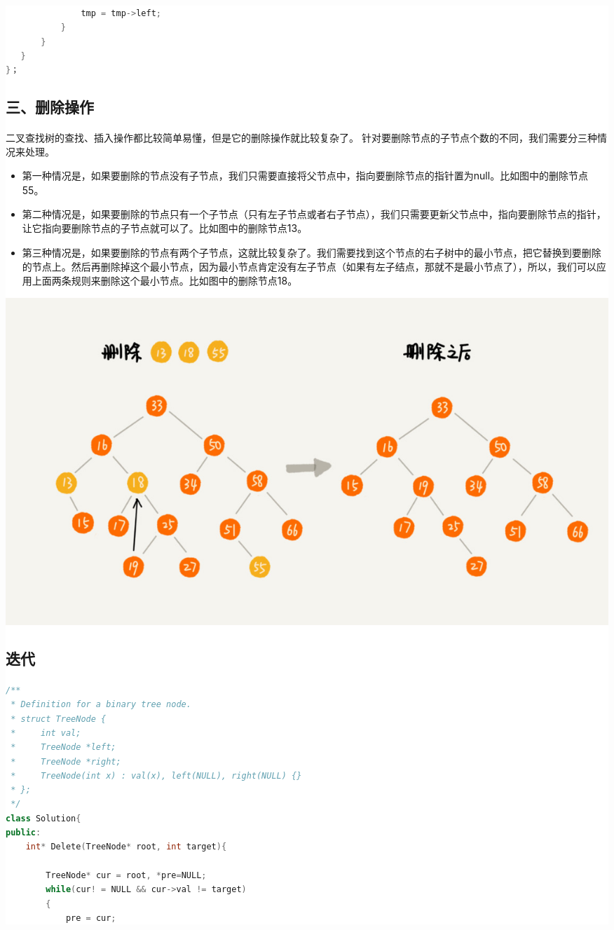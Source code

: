  ```cpp
                tmp = tmp->left;
            }
        }
    }
}；
```

## 三、删除操作
二叉查找树的查找、插入操作都比较简单易懂，但是它的删除操作就比较复杂了。
针对要删除节点的子节点个数的不同，我们需要分三种情况来处理。

* 第一种情况是，如果要删除的节点没有子节点，我们只需要直接将父节点中，指向要删除节点的指针置为null。比如图中的删除节点55。

* 第二种情况是，如果要删除的节点只有一个子节点（只有左子节点或者右子节点），我们只需要更新父节点中，指向要删除节点的指针，让它指向要删除节点的子节点就可以了。比如图中的删除节点13。

* 第三种情况是，如果要删除的节点有两个子节点，这就比较复杂了。我们需要找到这个节点的右子树中的最小节点，把它替换到要删除的节点上。然后再删除掉这个最小节点，因为最小节点肯定没有左子节点（如果有左子结点，那就不是最小节点了），所以，我们可以应用上面两条规则来删除这个最小节点。比如图中的删除节点18。

![delete](./tree_delete.jpg "delete")

## 迭代

```cpp
/**
 * Definition for a binary tree node.
 * struct TreeNode {
 *     int val;
 *     TreeNode *left;
 *     TreeNode *right;
 *     TreeNode(int x) : val(x), left(NULL), right(NULL) {}
 * };
 */
class Solution{
public:
    int* Delete(TreeNode* root, int target){

        TreeNode* cur = root, *pre=NULL;
        while(cur! = NULL && cur->val != target)
        {
            pre = cur;
```